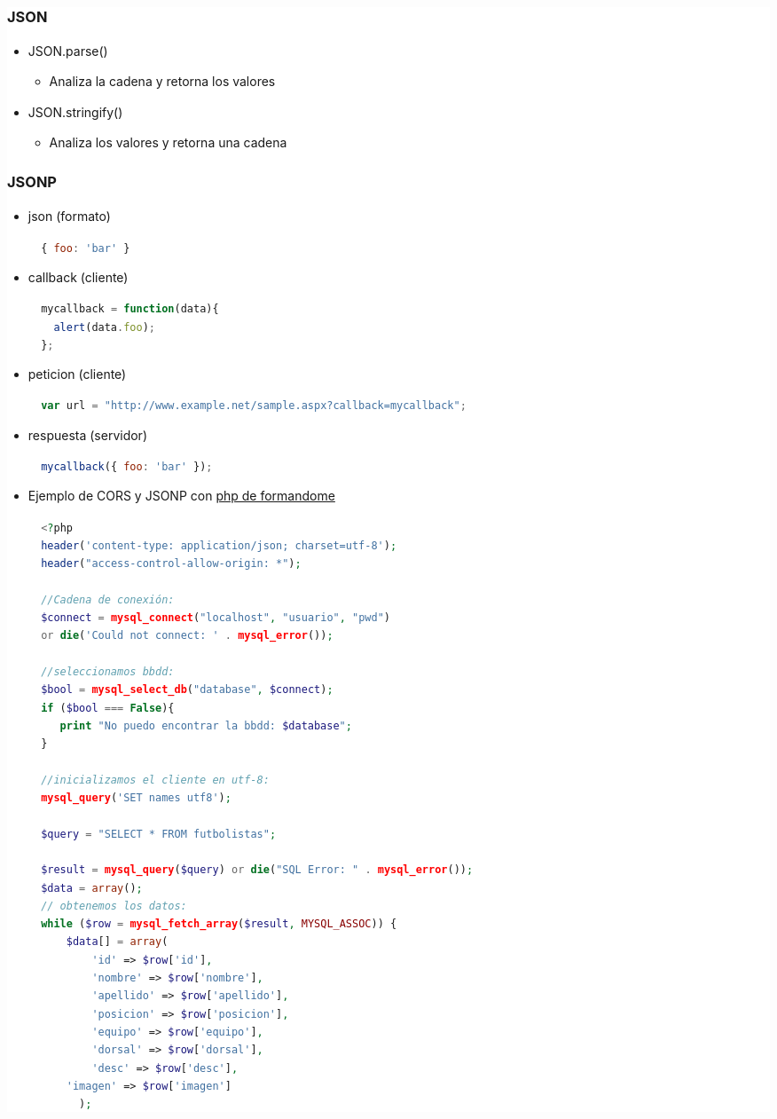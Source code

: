 ### JSON

- JSON.parse()
  - Analiza la cadena y retorna los valores

- JSON.stringify()
  - Analiza los valores y retorna una cadena 

### JSONP

- json (formato)
  ```javascript
    { foo: 'bar' }
  ```
- callback (cliente)
  ```javascript
    mycallback = function(data){
      alert(data.foo);
    };
  ```
  
- peticion (cliente)
  ```javascript
    var url = "http://www.example.net/sample.aspx?callback=mycallback";
  ```
  
- respuesta (servidor)
  ```javascript
    mycallback({ foo: 'bar' });
  ```

- Ejemplo de CORS y JSONP con [php de formandome](http://www.formandome.es/javascript/cors-vs-jsonp-solicitudes-ajax-entre-dominios/)
  ```php
    <?php
    header('content-type: application/json; charset=utf-8');
    header("access-control-allow-origin: *");
     
    //Cadena de conexión:
    $connect = mysql_connect("localhost", "usuario", "pwd")
    or die('Could not connect: ' . mysql_error());
     
    //seleccionamos bbdd:
    $bool = mysql_select_db("database", $connect);
    if ($bool === False){
       print "No puedo encontrar la bbdd: $database";
    }
     
    //inicializamos el cliente en utf-8:
    mysql_query('SET names utf8');
   
    $query = "SELECT * FROM futbolistas";
     
    $result = mysql_query($query) or die("SQL Error: " . mysql_error());
    $data = array();
    // obtenemos los datos:
    while ($row = mysql_fetch_array($result, MYSQL_ASSOC)) {
        $data[] = array(
            'id' => $row['id'],
            'nombre' => $row['nombre'],
            'apellido' => $row['apellido'],
            'posicion' => $row['posicion'],
            'equipo' => $row['equipo'],
            'dorsal' => $row['dorsal'],
            'desc' => $row['desc'],
    	'imagen' => $row['imagen']
          );
  ```